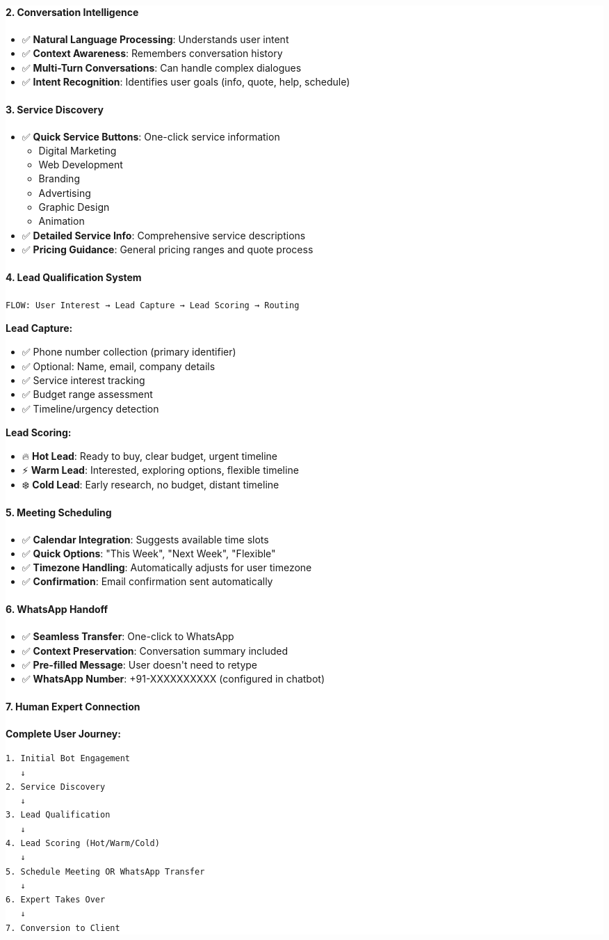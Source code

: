 #### **2. Conversation Intelligence**
- ✅ **Natural Language Processing**: Understands user intent
- ✅ **Context Awareness**: Remembers conversation history
- ✅ **Multi-Turn Conversations**: Can handle complex dialogues
- ✅ **Intent Recognition**: Identifies user goals (info, quote, help, schedule)

#### **3. Service Discovery**
- ✅ **Quick Service Buttons**: One-click service information
  - Digital Marketing
  - Web Development
  - Branding
  - Advertising
  - Graphic Design
  - Animation
- ✅ **Detailed Service Info**: Comprehensive service descriptions
- ✅ **Pricing Guidance**: General pricing ranges and quote process

#### **4. Lead Qualification System**
```
FLOW: User Interest → Lead Capture → Lead Scoring → Routing
```

**Lead Capture:**
- ✅ Phone number collection (primary identifier)
- ✅ Optional: Name, email, company details
- ✅ Service interest tracking
- ✅ Budget range assessment
- ✅ Timeline/urgency detection

**Lead Scoring:**
- 🔥 **Hot Lead**: Ready to buy, clear budget, urgent timeline
- ⚡ **Warm Lead**: Interested, exploring options, flexible timeline
- ❄️ **Cold Lead**: Early research, no budget, distant timeline

#### **5. Meeting Scheduling**
- ✅ **Calendar Integration**: Suggests available time slots
- ✅ **Quick Options**: "This Week", "Next Week", "Flexible"
- ✅ **Timezone Handling**: Automatically adjusts for user timezone
- ✅ **Confirmation**: Email confirmation sent automatically

#### **6. WhatsApp Handoff**
- ✅ **Seamless Transfer**: One-click to WhatsApp
- ✅ **Context Preservation**: Conversation summary included
- ✅ **Pre-filled Message**: User doesn't need to retype
- ✅ **WhatsApp Number**: +91-XXXXXXXXXX (configured in chatbot)

#### **7. Human Expert Connection**
**Complete User Journey:**
```
1. Initial Bot Engagement
   ↓
2. Service Discovery
   ↓
3. Lead Qualification
   ↓
4. Lead Scoring (Hot/Warm/Cold)
   ↓
5. Schedule Meeting OR WhatsApp Transfer
   ↓
6. Expert Takes Over
   ↓
7. Conversion to Client
```
